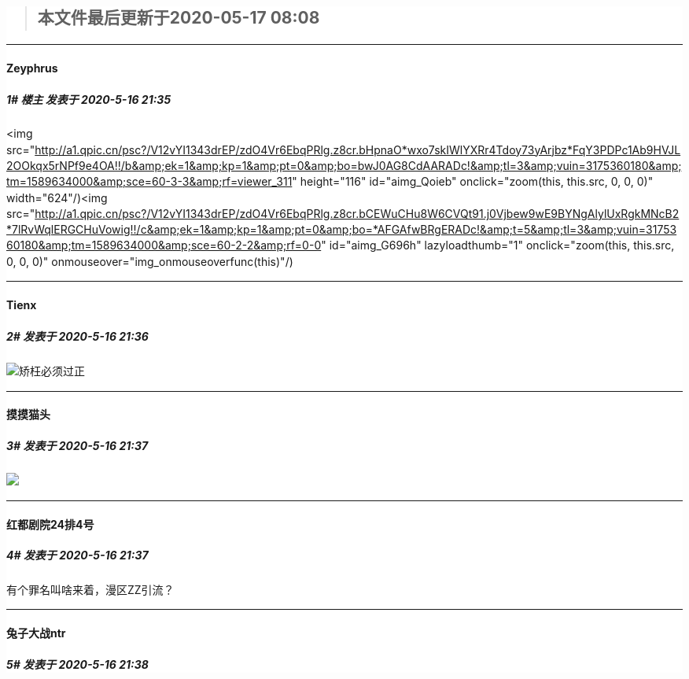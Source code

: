 > ## **本文件最后更新于2020-05-17 08:08** 



-----

####  Zeyphrus  
##### 1#       楼主       发表于 2020-5-16 21:35



<img src="http://a1.qpic.cn/psc?/V12vYI1343drEP/zdO4Vr6EbqPRlg.z8cr.bHpnaO*wxo7skIWlYXRr4Tdoy73yArjbz*FqY3PDPc1Ab9HVJL2OOkqx5rNPf9e4OA!!/b&amp;ek=1&amp;kp=1&amp;pt=0&amp;bo=bwJ0AG8CdAARADc!&amp;tl=3&amp;vuin=3175360180&amp;tm=1589634000&amp;sce=60-3-3&amp;rf=viewer_311" height="116" id="aimg_Qoieb" onclick="zoom(this, this.src, 0, 0, 0)" width="624"/)<img src="http://a1.qpic.cn/psc?/V12vYI1343drEP/zdO4Vr6EbqPRlg.z8cr.bCEWuCHu8W6CVQt91.j0Vjbew9wE9BYNgAlylUxRgkMNcB2*7lRvWqlERGCHuVowig!!/c&amp;ek=1&amp;kp=1&amp;pt=0&amp;bo=*AFGAfwBRgERADc!&amp;t=5&amp;tl=3&amp;vuin=3175360180&amp;tm=1589634000&amp;sce=60-2-2&amp;rf=0-0" id="aimg_G696h" lazyloadthumb="1" onclick="zoom(this, this.src, 0, 0, 0)" onmouseover="img_onmouseoverfunc(this)"/)







-----

####  Tienx  
##### 2#       发表于 2020-5-16 21:36



<img src="https://static.saraba1st.com/image/smiley/face2017/053.png" referrerpolicy="no-referrer">矫枉必须过正







-----

####  摸摸猫头  
##### 3#       发表于 2020-5-16 21:37



<img src="https://static.saraba1st.com/image/smiley/face2017/049.png" referrerpolicy="no-referrer">







-----

####  红都剧院24排4号  
##### 4#       发表于 2020-5-16 21:37




有个罪名叫啥来着，漫区ZZ引流？







-----

####  兔子大战ntr  
##### 5#       发表于 2020-5-16 21:38
